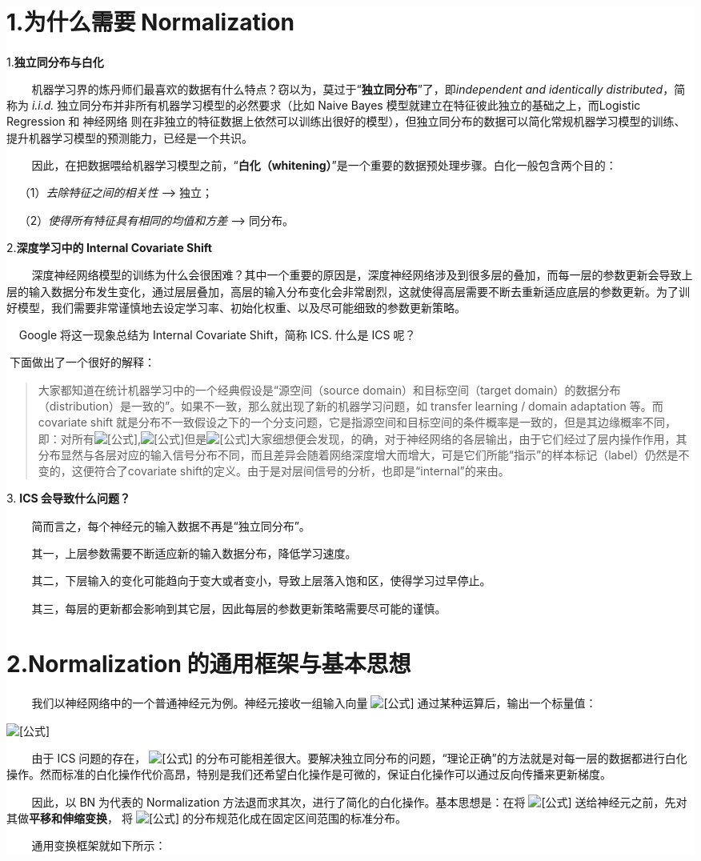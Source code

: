 # 1.为什么需要 Normalization

1.**独立同分布与白化**

        机器学习界的炼丹师们最喜欢的数据有什么特点？窃以为，莫过于“**独立同分布**”了，即*independent and identically distributed*，简称为 *i.i.d.* 独立同分布并非所有机器学习模型的必然要求（比如 Naive Bayes 模型就建立在特征彼此独立的基础之上，而Logistic Regression 和 神经网络 则在非独立的特征数据上依然可以训练出很好的模型），但独立同分布的数据可以简化常规机器学习模型的训练、提升机器学习模型的预测能力，已经是一个共识。

        因此，在把数据喂给机器学习模型之前，“**白化（whitening）**”是一个重要的数据预处理步骤。白化一般包含两个目的：

    （1）*去除特征之间的相关性* —> 独立；

    （2）*使得所有特征具有相同的均值和方差* —> 同分布。

2.**深度学习中的 Internal Covariate Shift**

        深度神经网络模型的训练为什么会很困难？其中一个重要的原因是，深度神经网络涉及到很多层的叠加，而每一层的参数更新会导致上层的输入数据分布发生变化，通过层层叠加，高层的输入分布变化会非常剧烈，这就使得高层需要不断去重新适应底层的参数更新。为了训好模型，我们需要非常谨慎地去设定学习率、初始化权重、以及尽可能细致的参数更新策略。

    Google 将这一现象总结为 Internal Covariate Shift，简称 ICS. 什么是 ICS 呢？

 下面做出了一个很好的解释：

> 大家都知道在统计机器学习中的一个经典假设是“源空间（source domain）和目标空间（target domain）的数据分布（distribution）是一致的”。如果不一致，那么就出现了新的机器学习问题，如 transfer learning / domain adaptation 等。而 covariate shift 就是分布不一致假设之下的一个分支问题，它是指源空间和目标空间的条件概率是一致的，但是其边缘概率不同，即：对所有![[公式]](https://www.zhihu.com/equation?tex=x%5Cin+%5Cmathcal%7BX%7D),![[公式]](https://www.zhihu.com/equation?tex=P_s%28Y%7CX%3Dx%29%3DP_t%28Y%7CX%3Dx%29%5C%5C)但是![[公式]](https://www.zhihu.com/equation?tex=P_s%28X%29%5Cne+P_t%28X%29%5C%5C)大家细想便会发现，的确，对于神经网络的各层输出，由于它们经过了层内操作作用，其分布显然与各层对应的输入信号分布不同，而且差异会随着网络深度增大而增大，可是它们所能“指示”的样本标记（label）仍然是不变的，这便符合了covariate shift的定义。由于是对层间信号的分析，也即是“internal”的来由。

3. **ICS 会导致什么问题？**

        简而言之，每个神经元的输入数据不再是“独立同分布”。

        其一，上层参数需要不断适应新的输入数据分布，降低学习速度。

        其二，下层输入的变化可能趋向于变大或者变小，导致上层落入饱和区，使得学习过早停止。

        其三，每层的更新都会影响到其它层，因此每层的参数更新策略需要尽可能的谨慎。

# 2.Normalization 的通用框架与基本思想

        我们以神经网络中的一个普通神经元为例。神经元接收一组输入向量 ![[公式]](https://www.zhihu.com/equation?tex=%5Cbold%7Bx%7D%3D%28x_1%2C+x_2%2C+%5Ccdots%2C+x_d%29%5C%5C) 通过某种运算后，输出一个标量值：

![[公式]](https://www.zhihu.com/equation?tex=y%3Df%28%5Cbold%7Bx%7D%29%5C%5C)

        由于 ICS 问题的存在， ![[公式]](https://www.zhihu.com/equation?tex=%5Cbold%7Bx%7D) 的分布可能相差很大。要解决独立同分布的问题，“理论正确”的方法就是对每一层的数据都进行白化操作。然而标准的白化操作代价高昂，特别是我们还希望白化操作是可微的，保证白化操作可以通过反向传播来更新梯度。

        因此，以 BN 为代表的 Normalization 方法退而求其次，进行了简化的白化操作。基本思想是：在将 ![[公式]](https://www.zhihu.com/equation?tex=%5Cbold%7Bx%7D) 送给神经元之前，先对其做**平移和伸缩变换**， 将 ![[公式]](https://www.zhihu.com/equation?tex=%5Cbold%7Bx%7D) 的分布规范化成在固定区间范围的标准分布。

        通用变换框架就如下所示：
